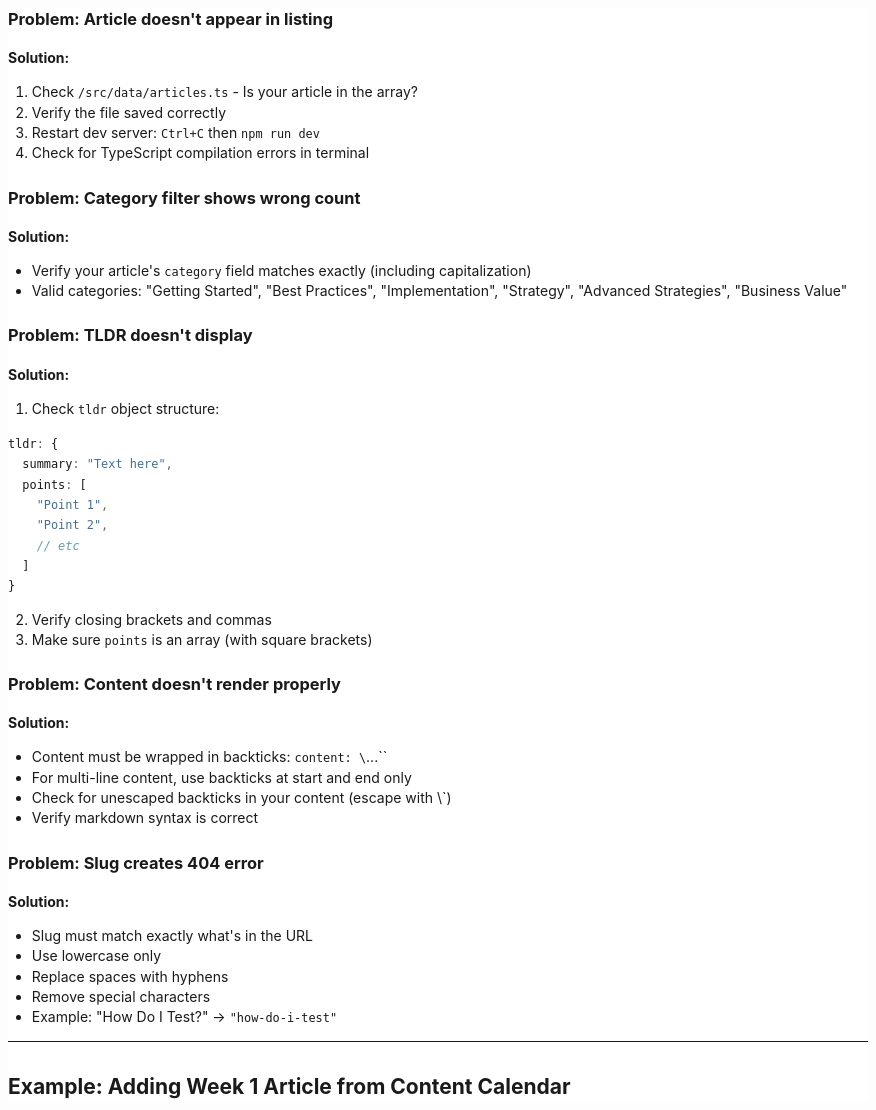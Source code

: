 ### Problem: Article doesn't appear in listing

**Solution:**
1. Check `/src/data/articles.ts` - Is your article in the array?
2. Verify the file saved correctly
3. Restart dev server: `Ctrl+C` then `npm run dev`
4. Check for TypeScript compilation errors in terminal

### Problem: Category filter shows wrong count

**Solution:**
- Verify your article's `category` field matches exactly (including capitalization)
- Valid categories: "Getting Started", "Best Practices", "Implementation", "Strategy", "Advanced Strategies", "Business Value"

### Problem: TLDR doesn't display

**Solution:**
1. Check `tldr` object structure:
```typescript
tldr: {
  summary: "Text here",
  points: [
    "Point 1",
    "Point 2",
    // etc
  ]
}
```
2. Verify closing brackets and commas
3. Make sure `points` is an array (with square brackets)

### Problem: Content doesn't render properly

**Solution:**
- Content must be wrapped in backticks: `content: \`...\``
- For multi-line content, use backticks at start and end only
- Check for unescaped backticks in your content (escape with \\`)
- Verify markdown syntax is correct

### Problem: Slug creates 404 error

**Solution:**
- Slug must match exactly what's in the URL
- Use lowercase only
- Replace spaces with hyphens
- Remove special characters
- Example: "How Do I Test?" → `"how-do-i-test"`

---

## Example: Adding Week 1 Article from Content Calendar
